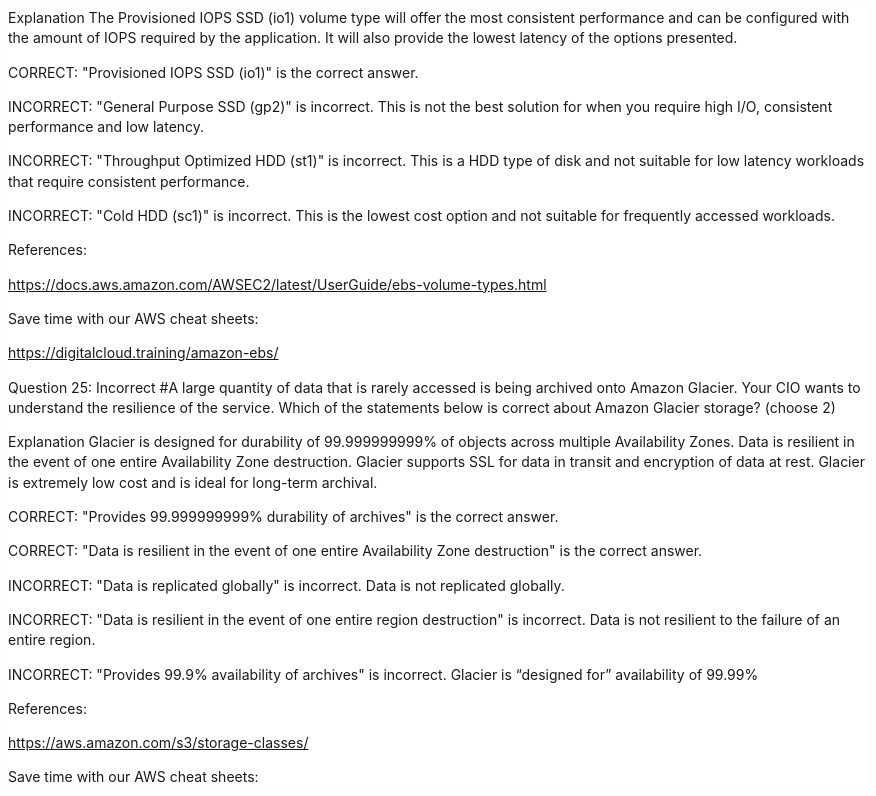 



Explanation
The Provisioned IOPS SSD (io1) volume type will offer the most consistent performance and can be configured with the amount of IOPS required by the application. It will also provide the lowest latency of the options presented.



CORRECT: "Provisioned IOPS SSD (io1)" is the correct answer.

INCORRECT: "General Purpose SSD (gp2)" is incorrect. This is not the best solution for when you require high I/O, consistent performance and low latency.

INCORRECT: "Throughput Optimized HDD (st1)" is incorrect. This is a HDD type of disk and not suitable for low latency workloads that require consistent performance.

INCORRECT: "Cold HDD (sc1)" is incorrect. This is the lowest cost option and not suitable for frequently accessed workloads.

References:

https://docs.aws.amazon.com/AWSEC2/latest/UserGuide/ebs-volume-types.html

Save time with our AWS cheat sheets:

https://digitalcloud.training/amazon-ebs/

Question 25: Incorrect
#A large quantity of data that is rarely accessed is being archived onto Amazon Glacier. Your CIO wants to understand the resilience of the service. Which of the statements below is correct about Amazon Glacier storage?  (choose 2) 






Explanation
Glacier is designed for durability of 99.999999999% of objects across multiple Availability Zones. Data is resilient in the event of one entire Availability Zone destruction. Glacier supports SSL for data in transit and encryption of data at rest. Glacier is extremely low cost and is ideal for long-term archival.

CORRECT: "Provides 99.999999999% durability of archives" is the correct answer.

CORRECT: "Data is resilient in the event of one entire Availability Zone destruction" is the correct answer.

INCORRECT: "Data is replicated globally" is incorrect. Data is not replicated globally.

INCORRECT: "Data is resilient in the event of one entire region destruction" is incorrect. Data is not resilient to the failure of an entire region.

INCORRECT: "Provides 99.9% availability of archives" is incorrect. Glacier is “designed for” availability of 99.99%

References:

https://aws.amazon.com/s3/storage-classes/

Save time with our AWS cheat sheets:
